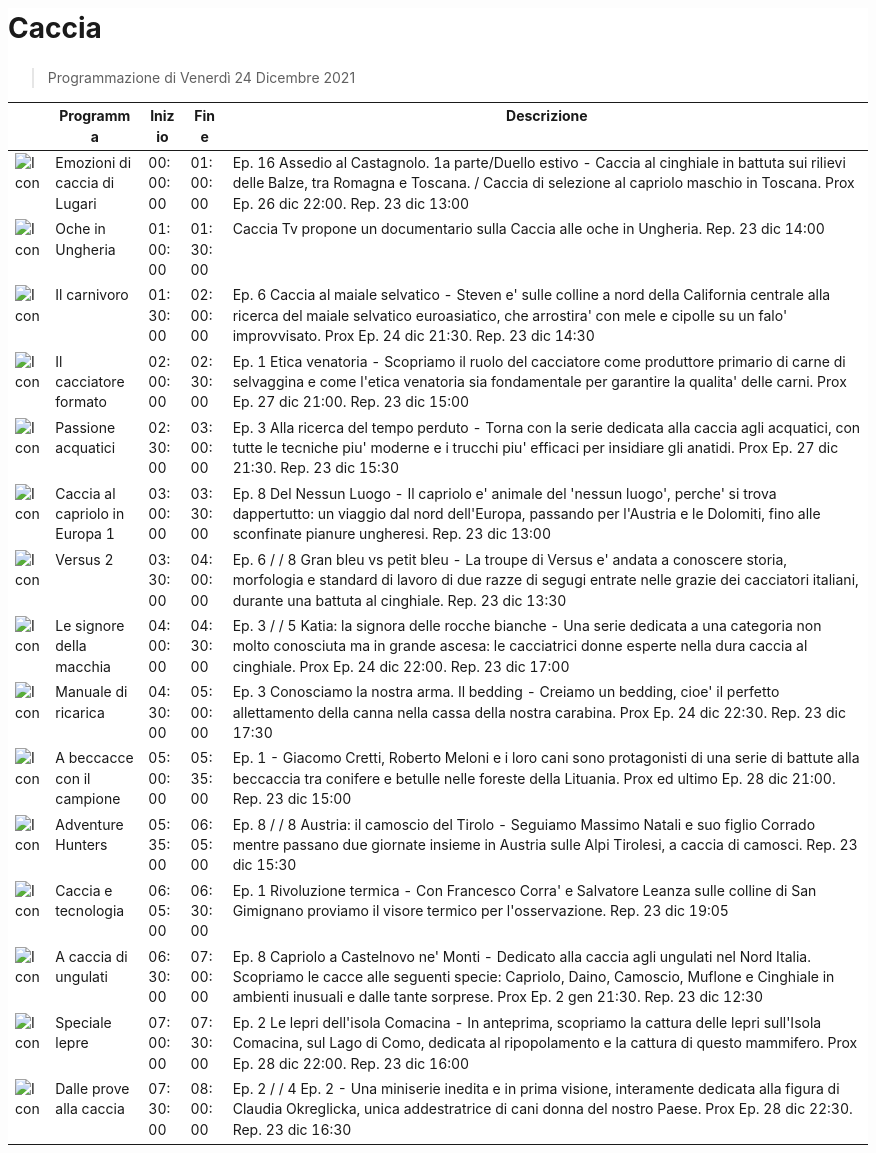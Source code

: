 # Caccia
> Programmazione di Venerdì 24 Dicembre 2021

||Programma|Inizio|Fine|Descrizione|
|---|---|---|---|---|
|![Icon](https://guidatv.sky.it/uuid/15084729-3514-4aa2-a61a-69dca9dc9d4c/cover?md5ChecksumParam=e4d278bacddfee50ddc5ab0c7140be99)|Emozioni di caccia di Lugari|00:00:00|01:00:00|Ep. 16 Assedio al Castagnolo. 1a parte/Duello estivo - Caccia al cinghiale in battuta sui rilievi delle Balze, tra Romagna e Toscana. / Caccia di selezione al capriolo maschio in Toscana. Prox Ep. 26 dic 22:00. Rep. 23 dic 13:00
|![Icon](https://guidatv.sky.it/uuid/af00b4ed-8283-4232-932b-ea2d82aff936/cover?md5ChecksumParam=fccb7e8c218f26f8401b2de23bd34edc)|Oche in Ungheria|01:00:00|01:30:00|Caccia Tv propone un documentario sulla Caccia alle oche in Ungheria. Rep. 23 dic 14:00
|![Icon](https://guidatv.sky.it/uuid/bcf8a6d3-a7fb-49ec-9829-ffcb545e8d40/cover?md5ChecksumParam=41cfcea1667cab1a2c0260c224e64555)|Il carnivoro|01:30:00|02:00:00|Ep. 6 Caccia al maiale selvatico - Steven e&#039; sulle colline a nord della California centrale alla ricerca del maiale selvatico euroasiatico, che arrostira&#039; con mele e cipolle su un falo&#039; improvvisato. Prox Ep. 24 dic 21:30. Rep. 23 dic 14:30
|![Icon](https://guidatv.sky.it/uuid/4ed9a3ab-eda5-46f8-8536-c8d798bb6d85/cover?md5ChecksumParam=c77e7c4efb38388df2c9a4a44349a8d6)|Il cacciatore formato|02:00:00|02:30:00|Ep. 1 Etica venatoria - Scopriamo il ruolo del cacciatore come produttore primario di carne di selvaggina e come l&#039;etica venatoria sia fondamentale per garantire la qualita&#039; delle carni. Prox Ep. 27 dic 21:00. Rep. 23 dic 15:00
|![Icon](https://guidatv.sky.it/uuid/27f5af37-5fe2-40a6-8eea-555957cc4708/cover?md5ChecksumParam=99d18a3132d646ab46d716ce0aa5f493)|Passione acquatici|02:30:00|03:00:00|Ep. 3 Alla ricerca del tempo perduto - Torna con la serie dedicata alla caccia agli acquatici, con tutte le tecniche piu&#039; moderne e i trucchi piu&#039; efficaci per insidiare gli anatidi. Prox Ep. 27 dic 21:30. Rep. 23 dic 15:30
|![Icon](https://guidatv.sky.it/uuid/50b18a33-671c-4dfd-b7dc-daee239d6e4d/cover?md5ChecksumParam=04e43e131fa0edda206c43491d163f2e)|Caccia al capriolo in Europa 1|03:00:00|03:30:00|Ep. 8 Del Nessun Luogo - Il capriolo e&#039; animale del &#039;nessun luogo&#039;, perche&#039; si trova dappertutto: un viaggio dal nord dell&#039;Europa, passando per l&#039;Austria e le Dolomiti, fino alle sconfinate pianure ungheresi. Rep. 23 dic 13:00
|![Icon](https://guidatv.sky.it/uuid/8abdbf2d-2fc8-451d-8a60-20c44ef86429/cover?md5ChecksumParam=1363269d1fe0f5c5ffcc9f3833c88a0b)|Versus 2|03:30:00|04:00:00|Ep. 6 / / 8 Gran bleu vs petit bleu - La troupe di Versus e&#039; andata a conoscere storia, morfologia e standard di lavoro di due razze di segugi entrate nelle grazie dei cacciatori italiani, durante una battuta al cinghiale. Rep. 23 dic 13:30
|![Icon](https://guidatv.sky.it/uuid/51c028d6-3603-4be1-aea3-f4fced7a9b5e/cover?md5ChecksumParam=3a3daf11224db42fb293749c13d06808)|Le signore della macchia|04:00:00|04:30:00|Ep. 3 / / 5 Katia: la signora delle rocche bianche - Una serie dedicata a una categoria non molto conosciuta ma in grande ascesa: le cacciatrici donne esperte nella dura caccia al cinghiale. Prox Ep. 24 dic 22:00. Rep. 23 dic 17:00
|![Icon](https://guidatv.sky.it/uuid/db7e4cc8-5a61-41a8-b1b5-b4390fe34c83/cover?md5ChecksumParam=81d9a069017055eb1c3850d58860ba7f)|Manuale di ricarica|04:30:00|05:00:00|Ep. 3 Conosciamo la nostra arma. Il bedding - Creiamo un bedding, cioe&#039; il perfetto allettamento della canna nella cassa della nostra carabina. Prox Ep. 24 dic 22:30. Rep. 23 dic 17:30
|![Icon](https://guidatv.sky.it/uuid/b150f61e-1833-4c05-b63d-cc35055e6b8c/cover?md5ChecksumParam=7b8ca89f653cd0d27e08fa3d95b0da2e)|A beccacce con il campione|05:00:00|05:35:00|Ep. 1 - Giacomo Cretti, Roberto Meloni e i loro cani sono protagonisti di una serie di battute alla beccaccia tra conifere e betulle nelle foreste della Lituania. Prox ed ultimo Ep. 28 dic 21:00. Rep. 23 dic 15:00
|![Icon](https://guidatv.sky.it/uuid/d902a13f-b4be-49af-80da-ff32cbc21e41/cover?md5ChecksumParam=0e574b138693b7bf8297850bcdf216ed)|Adventure Hunters|05:35:00|06:05:00|Ep. 8 / / 8 Austria: il camoscio del Tirolo - Seguiamo Massimo Natali e suo figlio Corrado mentre passano due giornate insieme in Austria sulle Alpi Tirolesi, a caccia di camosci. Rep. 23 dic 15:30
|![Icon](https://guidatv.sky.it/uuid/095327f7-25e8-4a26-82a8-261c498fc048/cover?md5ChecksumParam=9629f3c3eafe4106e8fcecf6fa3fbe4d)|Caccia e tecnologia|06:05:00|06:30:00|Ep. 1 Rivoluzione termica - Con Francesco Corra&#039; e Salvatore Leanza sulle colline di San Gimignano proviamo il visore termico per l&#039;osservazione. Rep. 23 dic 19:05
|![Icon](https://guidatv.sky.it/uuid/0281b07a-ce22-4d84-b871-fd61980997f6/cover?md5ChecksumParam=68c4d61b6b980580881798e8f440f369)|A caccia di ungulati|06:30:00|07:00:00|Ep. 8 Capriolo a Castelnovo ne&#039; Monti - Dedicato alla caccia agli ungulati nel Nord Italia. Scopriamo le cacce alle seguenti specie: Capriolo, Daino, Camoscio, Muflone e Cinghiale in ambienti inusuali e dalle tante sorprese. Prox Ep. 2 gen 21:30. Rep. 23 dic 12:30
|![Icon](https://guidatv.sky.it/uuid/3275adb5-615f-4cd3-95bd-f88e08b1e44f/cover?md5ChecksumParam=b2396d75cb96d2076dbb5ba3baacbbe4)|Speciale lepre|07:00:00|07:30:00|Ep. 2 Le lepri dell&#039;isola Comacina - In anteprima, scopriamo la cattura delle lepri sull&#039;Isola Comacina, sul Lago di Como, dedicata al ripopolamento e la cattura di questo mammifero. Prox Ep. 28 dic 22:00. Rep. 23 dic 16:00
|![Icon](https://guidatv.sky.it/uuid/915bce89-b956-4986-b4e1-b5f838844247/cover?md5ChecksumParam=59c22ac9a4dc6726fa2a01c3a3eff8cb)|Dalle prove alla caccia|07:30:00|08:00:00|Ep. 2 / / 4 Ep. 2 - Una miniserie inedita e in prima visione, interamente dedicata alla figura di Claudia Okreglicka, unica addestratrice di cani donna del nostro Paese. Prox Ep. 28 dic 22:30. Rep. 23 dic 16:30